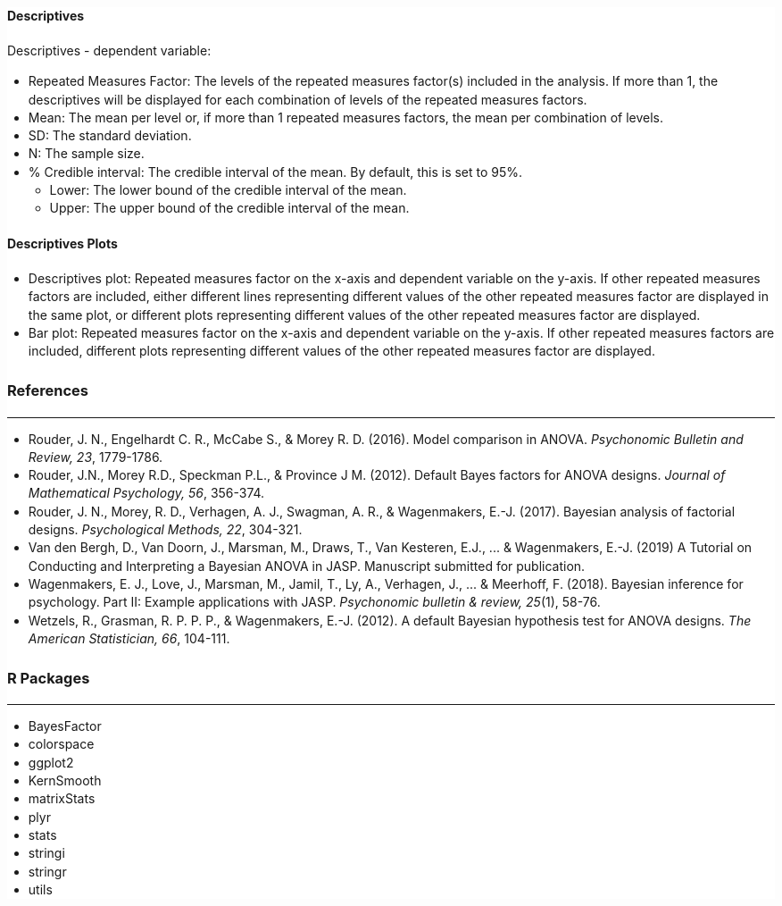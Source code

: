 #### Descriptives
Descriptives - dependent variable:
  - Repeated Measures Factor: The levels of the repeated measures factor(s) included in the analysis. If more than 1, the descriptives will be displayed for each combination of levels of the repeated measures factors.
  - Mean: The mean per level or, if more than 1 repeated measures factors, the mean per combination of levels.
  - SD: The standard deviation.
  - N: The sample size.
  - % Credible interval: The credible interval of the mean. By default, this is set to 95%.
    - Lower: The lower bound of the credible interval of the mean.
    - Upper: The upper bound of the credible interval of the mean.

#### Descriptives Plots
- Descriptives plot: Repeated measures factor on the x-axis and dependent variable on the y-axis. If other repeated measures factors are included, either different lines representing different values of the other repeated measures factor are displayed in the same plot, or different plots representing different values of the other repeated measures factor are displayed.
- Bar plot: Repeated measures factor on the x-axis and dependent variable on the y-axis. If other repeated measures factors are included, different plots representing different values of the other repeated measures factor are displayed.

### References
---
- Rouder, J. N., Engelhardt C. R., McCabe S., & Morey R. D. (2016). Model comparison in ANOVA. *Psychonomic Bulletin and Review, 23*, 1779-1786.
- Rouder, J.N., Morey R.D., Speckman P.L., & Province J M. (2012). Default Bayes factors for ANOVA designs. *Journal of Mathematical Psychology, 56*, 356-374.
- Rouder, J. N., Morey, R. D., Verhagen, A. J., Swagman, A. R., & Wagenmakers, E.-J. (2017). Bayesian analysis of factorial designs. *Psychological Methods, 22*, 304-321.
- Van den Bergh, D., Van Doorn, J., Marsman, M., Draws, T., Van Kesteren, E.J., ... & Wagenmakers, E.-J. (2019) A Tutorial on Conducting and Interpreting a Bayesian ANOVA in JASP. Manuscript submitted for publication.
- Wagenmakers, E. J., Love, J., Marsman, M., Jamil, T., Ly, A., Verhagen, J., ... & Meerhoff, F. (2018). Bayesian inference for psychology. Part II: Example applications with JASP. *Psychonomic bulletin & review, 25*(1), 58-76.
- Wetzels, R., Grasman, R. P. P. P., & Wagenmakers, E.-J. (2012). A default Bayesian hypothesis test for ANOVA designs. *The American Statistician, 66*, 104-111.

### R Packages
---
- BayesFactor
- colorspace
- ggplot2
- KernSmooth
- matrixStats
- plyr
- stats
- stringi
- stringr
- utils
